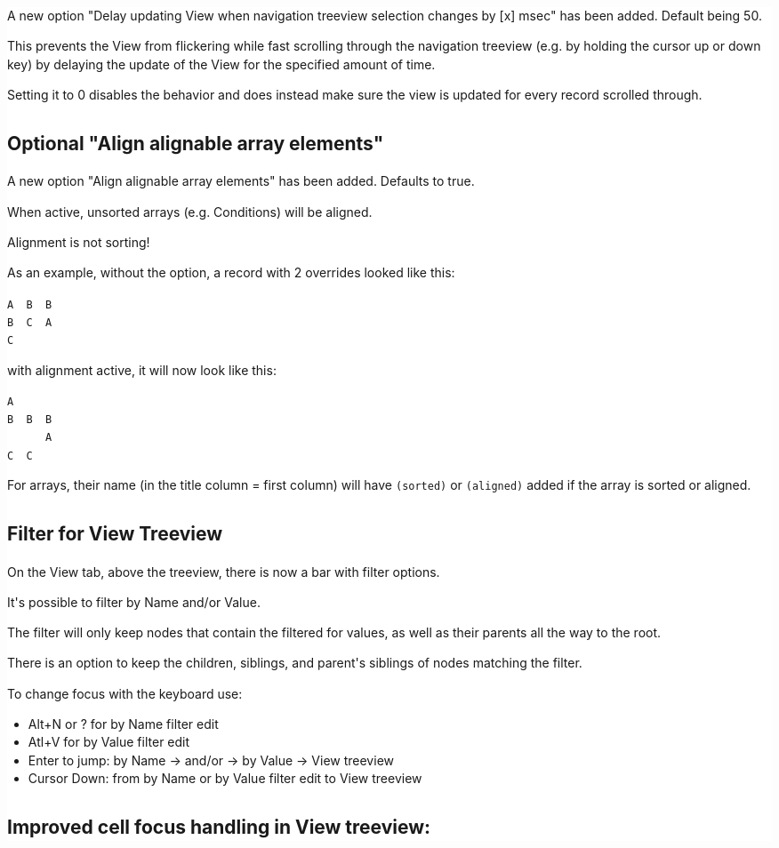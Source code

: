 A new option "Delay updating View when navigation treeview selection changes by [x] msec" has been added. Default being 50.

This prevents the View from flickering while fast scrolling through the navigation treeview (e.g. by holding the cursor up or down key) by delaying the update of the View for the specified amount of time.

Setting it to 0 disables the behavior and does instead make sure the view is updated for every record scrolled through.

## Optional "Align alignable array elements"

A new option "Align alignable array elements" has been added. Defaults to true.

When active, unsorted arrays (e.g. Conditions) will be aligned.

Alignment is not sorting!

As an example, without the option, a record with 2 overrides looked like this:
```
A  B  B
B  C  A
C
```

with alignment active, it will now look like this:
```
A
B  B  B
      A
C  C
```

For arrays, their name (in the title column = first column) will have `(sorted)` or `(aligned)` added if the array is sorted or aligned.

## Filter for View Treeview

On the View tab, above the treeview, there is now a bar with filter options.

It's possible to filter by Name and/or Value.

The filter will only keep nodes that contain the filtered for values, as well as their parents all the way to the root.

There is an option to keep the children, siblings, and parent's siblings of nodes matching the filter.

To change focus with the keyboard use:
* Alt+N or ? for by Name filter edit
* Atl+V for by Value filter edit
* Enter to jump: by Name -> and/or -> by Value -> View treeview
* Cursor Down: from by Name or by Value filter edit to View treeview

## Improved cell focus handling in View treeview:
